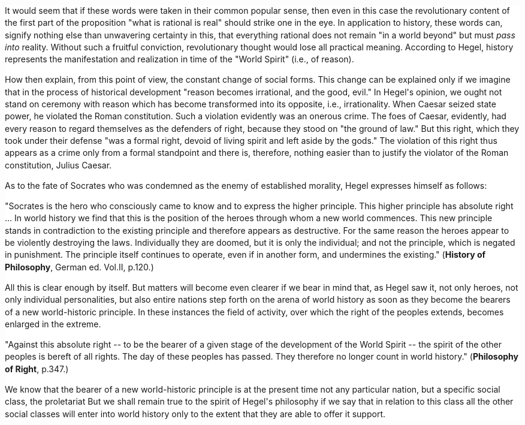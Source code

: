 It would seem that if these words were taken in their common popular
sense, then even in this case the revolutionary content of the first
part of the proposition "what is rational is real" should strike one in
the eye. In application to history, these words can, signify nothing
else than unwavering certainty in this, that everything rational does
not remain "in a world beyond" but must *pass into* reality. Without
such a fruitful conviction, revolutionary thought would lose all
practical meaning. According to Hegel, history represents the
manifestation and realization in time of the "World Spirit" (i.e., of
reason).

How then explain, from this point of view, the constant change of social
forms. This change can be explained only if we imagine that in the
process of historical development "reason becomes irrational, and the
good, evil." In Hegel's opinion, we ought not stand on ceremony with
reason which has become transformed into its opposite, i.e.,
irrationality. When Caesar seized state power, he violated the Roman
constitution. Such a violation evidently was an onerous crime. The foes
of Caesar, evidently, had every reason to regard themselves as the
defenders of right, because they stood on "the ground of law." But this
right, which they took under their defense "was a formal right, devoid
of living spirit and left aside by the gods." The violation of this
right thus appears as a crime only from a formal standpoint and there
is, therefore, nothing easier than to justify the violator of the Roman
constitution, Julius Caesar.

As to the fate of Socrates who was condemned as the enemy of established
morality, Hegel expresses himself as follows:

"Socrates is the hero who consciously came to know and to express the
higher principle. This higher principle has absolute right \... In world
history we find that this is the position of the heroes through whom a
new world commences. This new principle stands in contradiction to the
existing principle and therefore appears as destructive. For the same
reason the heroes appear to be violently destroying the laws.
Individually they are doomed, but it is only the individual; and not the
principle, which is negated in punishment. The principle itself
continues to operate, even if in another form, and undermines the
existing." (**History of Philosophy**, German ed. Vol.II, p.120.)

All this is clear enough by itself. But matters will become even clearer
if we bear in mind that, as Hegel saw it, not only heroes, not only
individual personalities, but also entire nations step forth on the
arena of world history as soon as they become the bearers of a new
world-historic principle. In these instances the field of activity, over
which the right of the peoples extends, becomes enlarged in the extreme.

"Against this absolute right -- to be the bearer of a given stage of the
development of the World Spirit -- the spirit of the other peoples is
bereft of all rights. The day of these peoples has passed. They
therefore no longer count in world history." (**Philosophy of Right**,
p.347.)

We know that the bearer of a new world-historic principle is at the
present time not any particular nation, but a specific social class, the
proletariat But we shall remain true to the spirit of Hegel's philosophy
if we say that in relation to this class all the other social classes
will enter into world history only to the extent that they are able to
offer it support.
